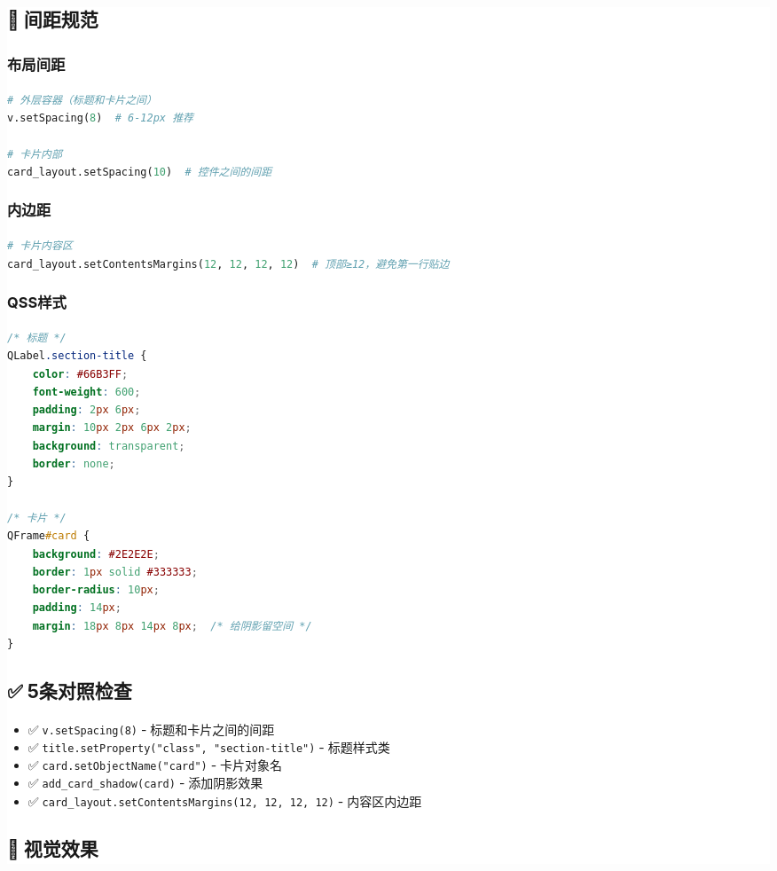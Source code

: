 ## 📐 间距规范

### 布局间距

```python
# 外层容器（标题和卡片之间）
v.setSpacing(8)  # 6-12px 推荐

# 卡片内部
card_layout.setSpacing(10)  # 控件之间的间距
```

### 内边距

```python
# 卡片内容区
card_layout.setContentsMargins(12, 12, 12, 12)  # 顶部≥12，避免第一行贴边
```

### QSS样式

```css
/* 标题 */
QLabel.section-title {
    color: #66B3FF;
    font-weight: 600;
    padding: 2px 6px;
    margin: 10px 2px 6px 2px;
    background: transparent;
    border: none;
}

/* 卡片 */
QFrame#card {
    background: #2E2E2E;
    border: 1px solid #333333;
    border-radius: 10px;
    padding: 14px;
    margin: 18px 8px 14px 8px;  /* 给阴影留空间 */
}
```

## ✅ 5条对照检查

- ✅ `v.setSpacing(8)` - 标题和卡片之间的间距
- ✅ `title.setProperty("class", "section-title")` - 标题样式类
- ✅ `card.setObjectName("card")` - 卡片对象名
- ✅ `add_card_shadow(card)` - 添加阴影效果
- ✅ `card_layout.setContentsMargins(12, 12, 12, 12)` - 内容区内边距

## 🎨 视觉效果
